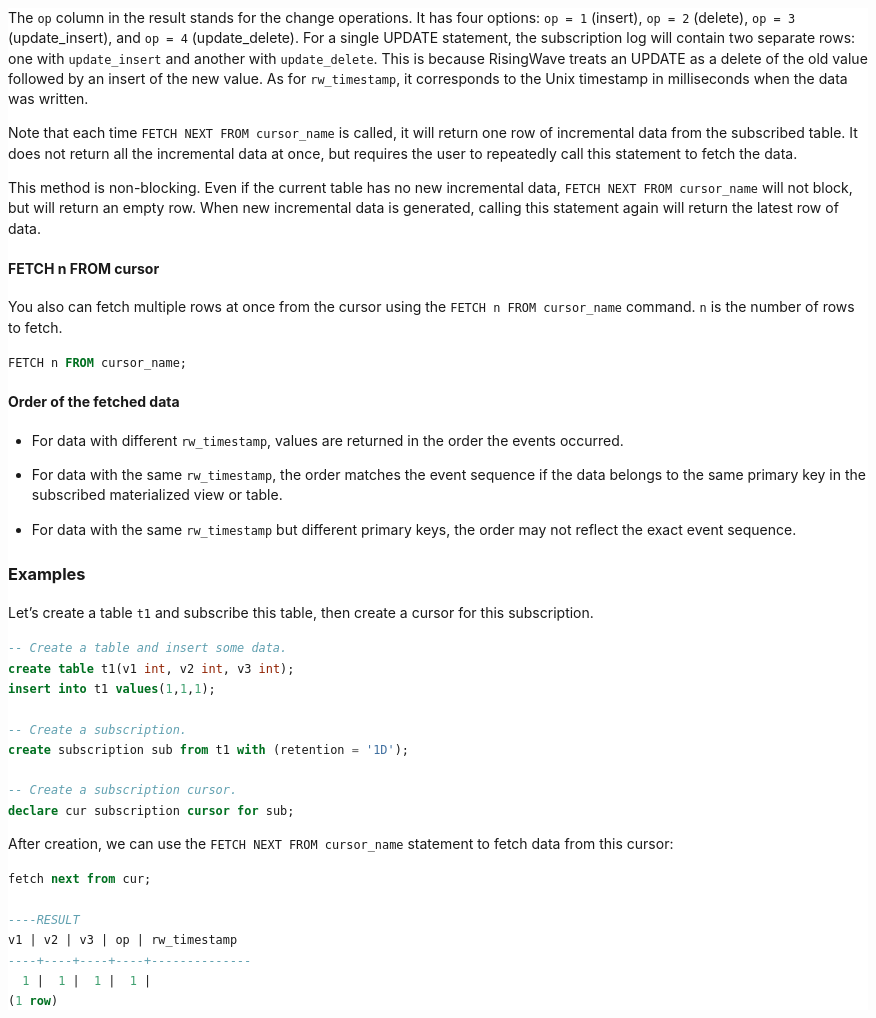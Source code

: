 The `op` column in the result stands for the change operations. It has four options: `op = 1` (insert), `op = 2` (delete), `op = 3` (update_insert),  and `op = 4` (update_delete). For a single UPDATE statement, the subscription log will contain two separate rows: one with `update_insert` and another with `update_delete`. This is because RisingWave treats an UPDATE as a delete of the old value followed by an insert of the new value. As for `rw_timestamp`, it corresponds to the Unix timestamp in milliseconds when the data was written.

Note that each time `FETCH NEXT FROM cursor_name` is called, it will return one row of incremental data from the subscribed table. It does not return all the incremental data at once, but requires the user to repeatedly call this statement to fetch the data.

This method is non-blocking. Even if the current table has no new incremental data, `FETCH NEXT FROM cursor_name` will not block, but will return an empty row. When new incremental data is generated, calling this statement again will return the latest row of data.

#### FETCH n FROM cursor

You also can fetch multiple rows at once from the cursor using the `FETCH n FROM cursor_name` command. `n` is the number of rows to fetch.

```sql
FETCH n FROM cursor_name;
```

#### Order of the fetched data

- For data with different `rw_timestamp`, values are returned in the order the events occurred.

- For data with the same `rw_timestamp`, the order matches the event sequence if the data belongs to the same primary key in the subscribed materialized view or table.

- For data with the same `rw_timestamp` but different primary keys, the order may not reflect the exact event sequence.

### Examples

Let’s create a table `t1` and subscribe this table, then create a cursor for this subscription.

```sql
-- Create a table and insert some data.
create table t1(v1 int, v2 int, v3 int);
insert into t1 values(1,1,1);

-- Create a subscription.
create subscription sub from t1 with (retention = '1D');

-- Create a subscription cursor.
declare cur subscription cursor for sub;
```

After creation, we can use the `FETCH NEXT FROM cursor_name`  statement to fetch data from this cursor:

```sql
fetch next from cur;
   
----RESULT
v1 | v2 | v3 | op | rw_timestamp 
----+----+----+----+--------------
  1 |  1 |  1 |  1 |             
(1 row)
```
